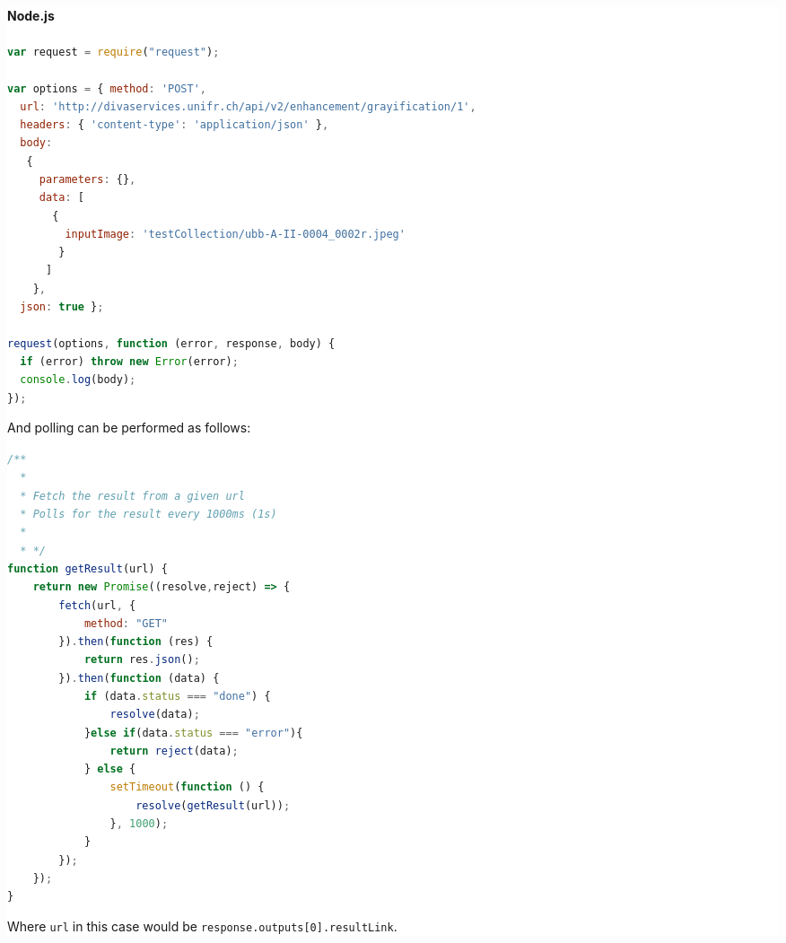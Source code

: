 ```java
```

#### Node.js

``` javascript
var request = require("request");

var options = { method: 'POST',
  url: 'http://divaservices.unifr.ch/api/v2/enhancement/grayification/1',
  headers: { 'content-type': 'application/json' },
  body: 
   { 
     parameters: {},
     data: [ 
       { 
         inputImage: 'testCollection/ubb-A-II-0004_0002r.jpeg' 
        } 
      ] 
    },
  json: true };

request(options, function (error, response, body) {
  if (error) throw new Error(error);
  console.log(body);
});

```
And polling can be performed as follows:

``` javascript
/**
  * 
  * Fetch the result from a given url
  * Polls for the result every 1000ms (1s)
  *  
  * */
function getResult(url) {
    return new Promise((resolve,reject) => {
        fetch(url, {
            method: "GET"
        }).then(function (res) {
            return res.json();
        }).then(function (data) {
            if (data.status === "done") {
                resolve(data);
            }else if(data.status === "error"){
                return reject(data);
            } else {
                setTimeout(function () {
                    resolve(getResult(url));
                }, 1000);
            }
        });
    });
}
```
Where `url` in this case would be `response.outputs[0].resultLink`.
